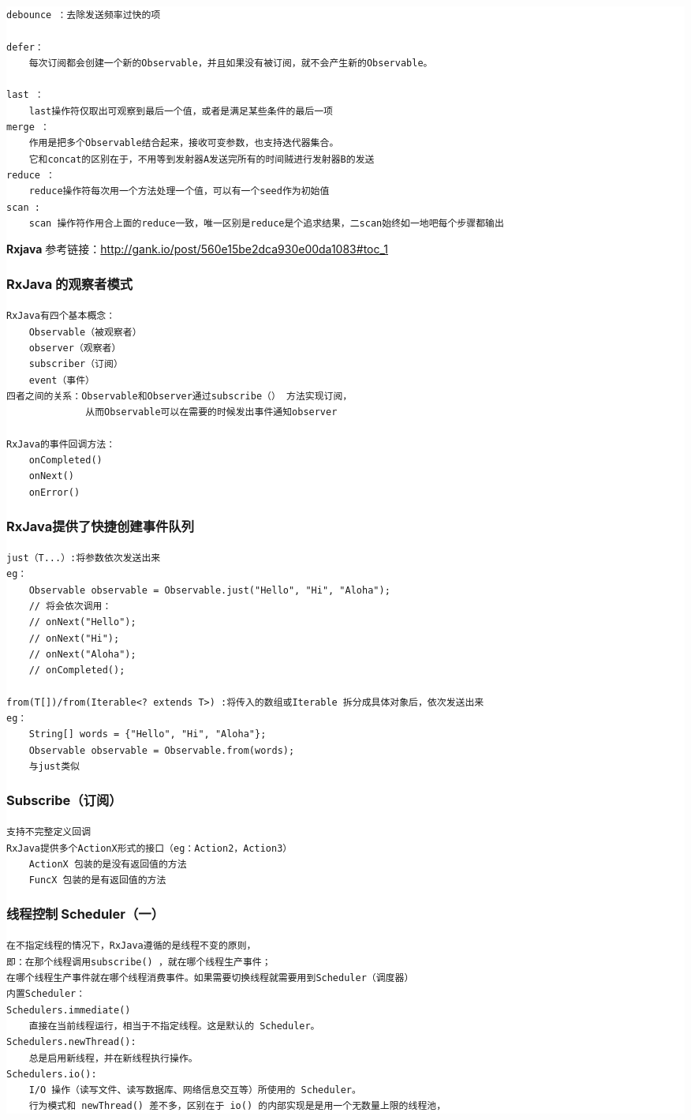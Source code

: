     debounce ：去除发送频率过快的项
    
    defer：
        每次订阅都会创建一个新的Observable，并且如果没有被订阅，就不会产生新的Observable。
        
    last ：
        last操作符仅取出可观察到最后一个值，或者是满足某些条件的最后一项
    merge ：
        作用是把多个Observable结合起来，接收可变参数，也支持迭代器集合。
        它和concat的区别在于，不用等到发射器A发送完所有的时间贼进行发射器B的发送
    reduce ：
        reduce操作符每次用一个方法处理一个值，可以有一个seed作为初始值
    scan :
        scan 操作符作用合上面的reduce一致，唯一区别是reduce是个追求结果，二scan始终如一地吧每个步骤都输出
        
**********************************************Rxjava**********************************************
参考链接：http://gank.io/post/560e15be2dca930e00da1083#toc_1
### RxJava 的观察者模式   
    RxJava有四个基本概念：
        Observable（被观察者）
        observer（观察者）
        subscriber（订阅）
        event（事件）
    四者之间的关系：Observable和Observer通过subscribe（） 方法实现订阅，
                  从而Observable可以在需要的时候发出事件通知observer
                  
    RxJava的事件回调方法：
        onCompleted()
        onNext()
        onError()
        
### RxJava提供了快捷创建事件队列
    just（T...）:将参数依次发送出来
    eg：
        Observable observable = Observable.just("Hello", "Hi", "Aloha");
        // 将会依次调用：
        // onNext("Hello");
        // onNext("Hi");
        // onNext("Aloha");
        // onCompleted();
    
    from(T[])/from(Iterable<? extends T>) :将传入的数组或Iterable 拆分成具体对象后，依次发送出来
    eg：
        String[] words = {"Hello", "Hi", "Aloha"};
        Observable observable = Observable.from(words);
        与just类似
    
### Subscribe（订阅） 
    支持不完整定义回调
    RxJava提供多个ActionX形式的接口（eg：Action2，Action3）
        ActionX 包装的是没有返回值的方法
        FuncX 包装的是有返回值的方法
### 线程控制 Scheduler（一）
    在不指定线程的情况下，RxJava遵循的是线程不变的原则，
    即：在那个线程调用subscribe() ，就在哪个线程生产事件；
    在哪个线程生产事件就在哪个线程消费事件。如果需要切换线程就需要用到Scheduler（调度器）
    内置Scheduler：
    Schedulers.immediate()
        直接在当前线程运行，相当于不指定线程。这是默认的 Scheduler。
    Schedulers.newThread(): 
        总是启用新线程，并在新线程执行操作。   
    Schedulers.io(): 
        I/O 操作（读写文件、读写数据库、网络信息交互等）所使用的 Scheduler。
        行为模式和 newThread() 差不多，区别在于 io() 的内部实现是是用一个无数量上限的线程池，